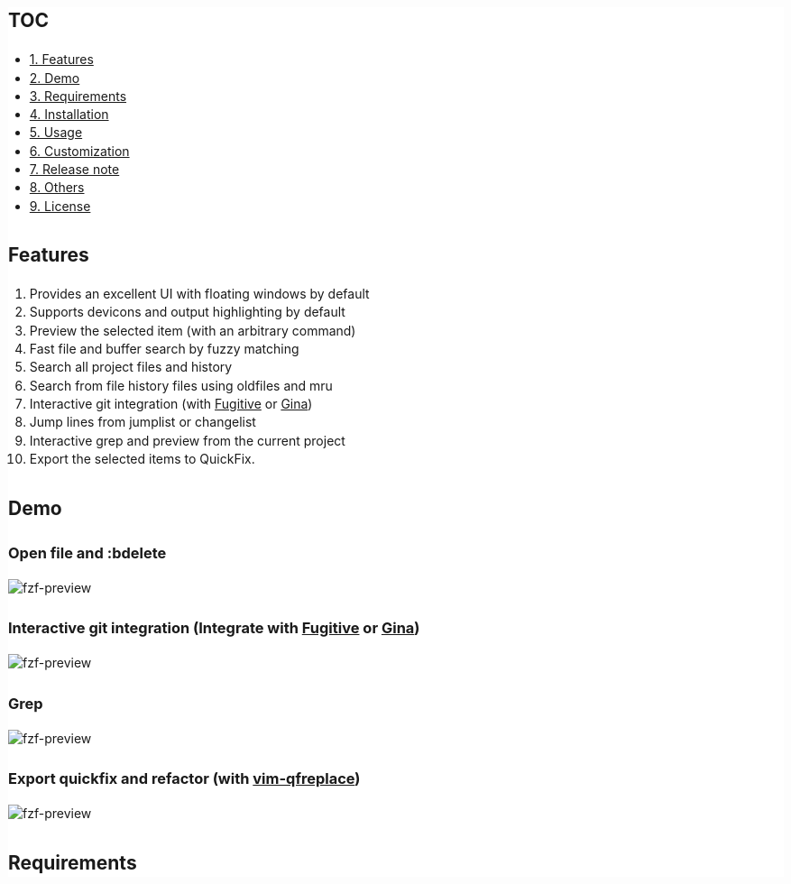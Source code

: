 ## TOC

- [1. Features](#features)
- [2. Demo](#demo)
- [3. Requirements](#requirements)
- [4. Installation](#installation)
- [5. Usage](#usage)
- [6. Customization](#customization)
- [7. Release note](#release-note)
- [8. Others](#others)
- [9. License](#license)

## Features

1. Provides an excellent UI with floating windows by default
2. Supports devicons and output highlighting by default
3. Preview the selected item (with an arbitrary command)
4. Fast file and buffer search by fuzzy matching
5. Search all project files and history
6. Search from file history files using oldfiles and mru
7. Interactive git integration (with [Fugitive](https://github.com/tpope/vim-fugitive) or [Gina](https://github.com/lambdalisue/gina.vim))
8. Jump lines from jumplist or changelist
9. Interactive grep and preview from the current project
10. Export the selected items to QuickFix.

## Demo

### Open file and :bdelete

![fzf-preview](https://user-images.githubusercontent.com/5423775/88540152-6e4fbc80-d04d-11ea-8d19-314ee5e4d294.gif "fzf-preview")

### Interactive git integration (Integrate with [Fugitive](https://github.com/tpope/vim-fugitive) or [Gina](https://github.com/lambdalisue/gina.vim))

![fzf-preview](https://user-images.githubusercontent.com/5423775/88540232-86bfd700-d04d-11ea-8604-8ad8aed09cbb.gif "fzf-preview")

### Grep

![fzf-preview](https://user-images.githubusercontent.com/5423775/88540281-9ccd9780-d04d-11ea-9672-b9af8a6d6307.gif "fzf-preview")

### Export quickfix and refactor (with [vim-qfreplace](https://github.com/thinca/vim-qfreplace))

![fzf-preview](https://user-images.githubusercontent.com/5423775/88540327-af47d100-d04d-11ea-99b5-f453862ae892.gif "fzf-preview")

## Requirements
